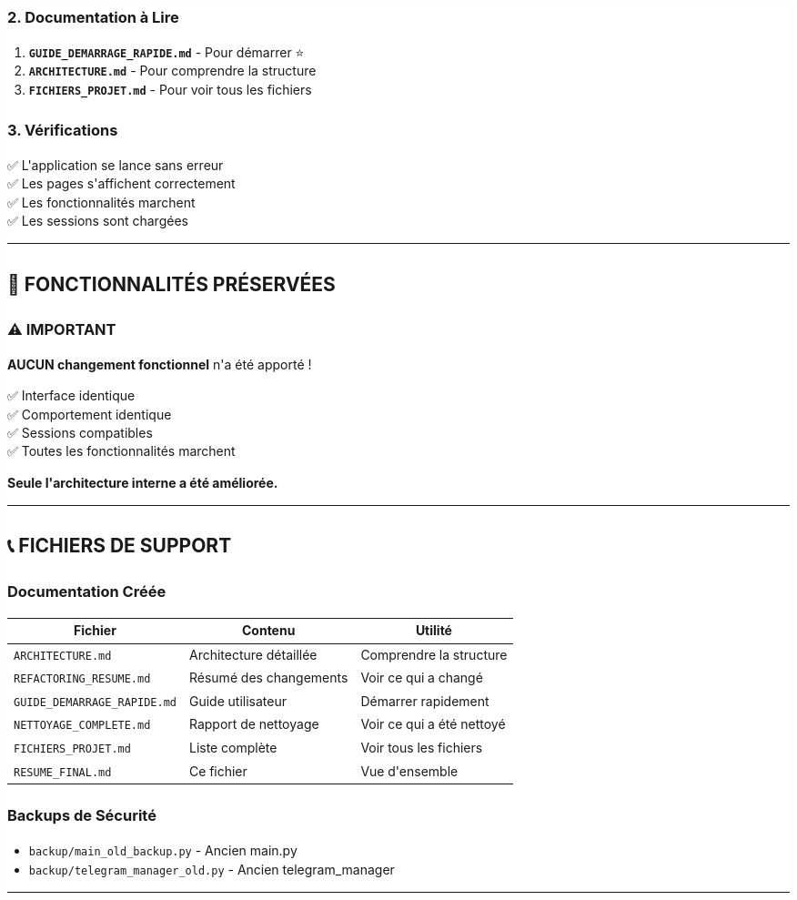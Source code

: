 ### 2. Documentation à Lire

1. **`GUIDE_DEMARRAGE_RAPIDE.md`** - Pour démarrer ⭐
2. **`ARCHITECTURE.md`** - Pour comprendre la structure
3. **`FICHIERS_PROJET.md`** - Pour voir tous les fichiers

### 3. Vérifications

✅ L'application se lance sans erreur  
✅ Les pages s'affichent correctement  
✅ Les fonctionnalités marchent  
✅ Les sessions sont chargées  

---

## 🎨 FONCTIONNALITÉS PRÉSERVÉES

### ⚠️ IMPORTANT

**AUCUN changement fonctionnel** n'a été apporté !

✅ Interface identique  
✅ Comportement identique  
✅ Sessions compatibles  
✅ Toutes les fonctionnalités marchent  

**Seule l'architecture interne a été améliorée.**

---

## 📞 FICHIERS DE SUPPORT

### Documentation Créée

| Fichier | Contenu | Utilité |
|---------|---------|---------|
| `ARCHITECTURE.md` | Architecture détaillée | Comprendre la structure |
| `REFACTORING_RESUME.md` | Résumé des changements | Voir ce qui a changé |
| `GUIDE_DEMARRAGE_RAPIDE.md` | Guide utilisateur | Démarrer rapidement |
| `NETTOYAGE_COMPLETE.md` | Rapport de nettoyage | Voir ce qui a été nettoyé |
| `FICHIERS_PROJET.md` | Liste complète | Voir tous les fichiers |
| `RESUME_FINAL.md` | Ce fichier | Vue d'ensemble |

### Backups de Sécurité

- `backup/main_old_backup.py` - Ancien main.py
- `backup/telegram_manager_old.py` - Ancien telegram_manager

---